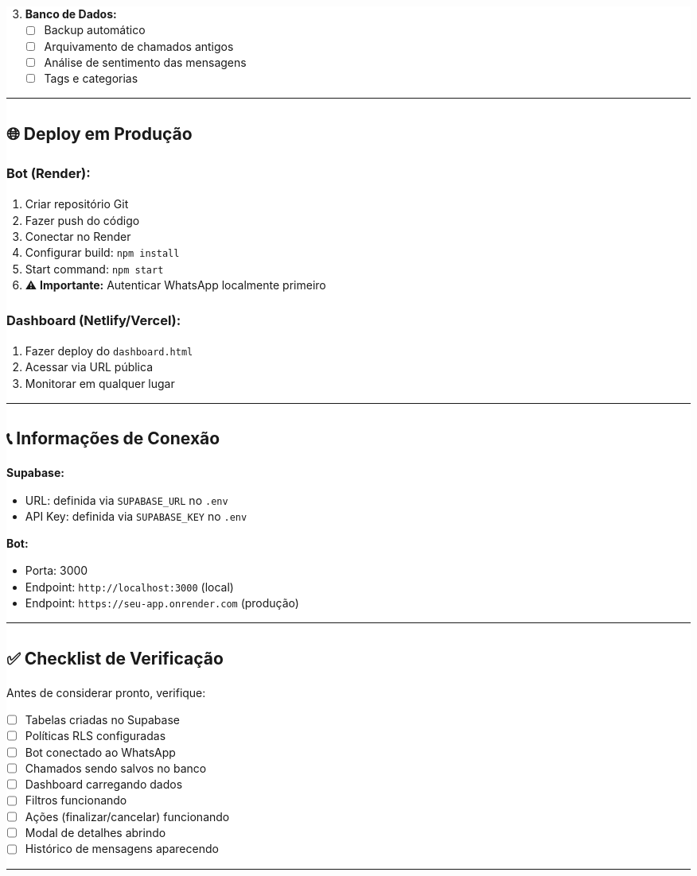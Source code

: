 3. **Banco de Dados:**
   - [ ] Backup automático
   - [ ] Arquivamento de chamados antigos
   - [ ] Análise de sentimento das mensagens
   - [ ] Tags e categorias

---

## 🌐 Deploy em Produção

### **Bot (Render):**
1. Criar repositório Git
2. Fazer push do código
3. Conectar no Render
4. Configurar build: `npm install`
5. Start command: `npm start`
6. ⚠️ **Importante:** Autenticar WhatsApp localmente primeiro

### **Dashboard (Netlify/Vercel):**
1. Fazer deploy do `dashboard.html`
2. Acessar via URL pública
3. Monitorar em qualquer lugar

---

## 📞 Informações de Conexão

**Supabase:**
- URL: definida via `SUPABASE_URL` no `.env`
- API Key: definida via `SUPABASE_KEY` no `.env`

**Bot:**
- Porta: 3000
- Endpoint: `http://localhost:3000` (local)
- Endpoint: `https://seu-app.onrender.com` (produção)

---

## ✅ Checklist de Verificação

Antes de considerar pronto, verifique:

- [ ] Tabelas criadas no Supabase
- [ ] Políticas RLS configuradas
- [ ] Bot conectado ao WhatsApp
- [ ] Chamados sendo salvos no banco
- [ ] Dashboard carregando dados
- [ ] Filtros funcionando
- [ ] Ações (finalizar/cancelar) funcionando
- [ ] Modal de detalhes abrindo
- [ ] Histórico de mensagens aparecendo

---